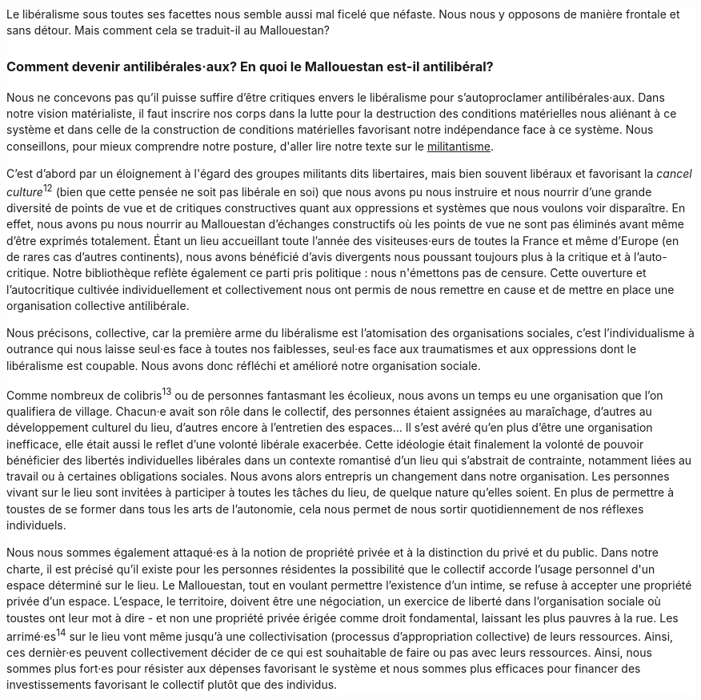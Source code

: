 Le libéralisme sous toutes ses facettes nous semble aussi mal ficelé que néfaste. Nous nous y opposons de manière frontale et sans détour. Mais comment cela se traduit-il au Mallouestan?


### Comment devenir antilibérales·aux? En quoi le Mallouestan est-il antilibéral?

Nous ne concevons pas qu’il puisse suffire d’être critiques envers le libéralisme pour s’autoproclamer antilibérales·aux. Dans notre vision matérialiste, il faut inscrire nos corps dans la lutte pour la destruction des conditions matérielles nous aliénant à ce système et dans celle de la construction de conditions matérielles favorisant notre indépendance face à ce système. Nous conseillons, pour mieux comprendre notre posture, d'aller lire notre texte sur le [militantisme](/philosophie/specifiques/militantisme.md).

C’est d’abord par un éloignement à l'égard des groupes militants dits libertaires, mais bien souvent libéraux et favorisant la _cancel culture_<sup>12</sup> (bien que cette pensée ne soit pas libérale en soi) que nous avons pu nous instruire et nous nourrir d’une grande diversité de points de vue et de critiques constructives quant aux oppressions et systèmes que nous voulons voir disparaître. En effet, nous avons pu nous nourrir au Mallouestan d’échanges constructifs où les points de vue ne sont pas éliminés avant même d’être exprimés totalement. Étant un lieu accueillant toute l’année des visiteuses·eurs de toutes la France et même d’Europe (en de rares cas d’autres continents), nous avons bénéficié d’avis divergents nous poussant toujours plus à la critique et à l’auto-critique. Notre bibliothèque reflète également ce parti pris politique : nous n'émettons pas de censure. Cette ouverture et l’autocritique cultivée individuellement et collectivement nous ont permis de nous remettre en cause et de mettre en place une organisation collective antilibérale.

Nous précisons, collective, car la première arme du libéralisme est l’atomisation des organisations sociales, c’est l’individualisme à outrance qui nous laisse seul·es face à toutes nos faiblesses, seul·es face aux traumatismes et aux oppressions dont le libéralisme est coupable. Nous avons donc réfléchi et amélioré notre organisation sociale.

Comme nombreux de colibris<sup>13</sup> ou de personnes fantasmant les écolieux, nous avons un temps eu une organisation que l’on qualifiera de village. Chacun·e avait son rôle dans le collectif, des personnes étaient assignées au maraîchage, d’autres au développement culturel du lieu, d’autres encore à l’entretien des espaces… Il s’est avéré qu’en plus d’être une organisation inefficace, elle était aussi le reflet d’une volonté libérale exacerbée. Cette idéologie était finalement la volonté de pouvoir bénéficier des libertés individuelles libérales dans un contexte romantisé d’un lieu qui s’abstrait de contrainte, notamment liées au travail ou à certaines obligations sociales. Nous avons alors entrepris un changement dans notre organisation. Les personnes vivant sur le lieu sont invitées à participer à toutes les tâches du lieu, de quelque nature qu’elles soient. En plus de permettre à toustes de se former dans tous les arts de l’autonomie, cela nous permet de nous sortir quotidiennement de nos réflexes individuels.

Nous nous sommes également attaqué·es à la notion de propriété privée et à la distinction du privé et du public. Dans notre charte, il est précisé qu’il existe pour les personnes résidentes la possibilité que le collectif accorde l’usage personnel d'un espace déterminé sur le lieu. Le Mallouestan, tout en voulant permettre l’existence d’un intime, se refuse à accepter une propriété privée d’un espace. L’espace, le territoire, doivent être une négociation, un exercice de liberté dans l’organisation sociale où toustes ont leur mot à dire - et non une propriété privée érigée comme droit fondamental, laissant les plus pauvres à la rue. Les arrimé·es<sup>14</sup> sur le lieu vont même jusqu’à une collectivisation (processus d’appropriation collective) de leurs ressources. Ainsi, ces dernièr·es peuvent collectivement décider de ce qui est souhaitable de faire ou pas avec leurs ressources. Ainsi, nous sommes plus fort·es pour résister aux dépenses favorisant le système et nous sommes plus efficaces pour financer des investissements favorisant le collectif plutôt que des individus.
